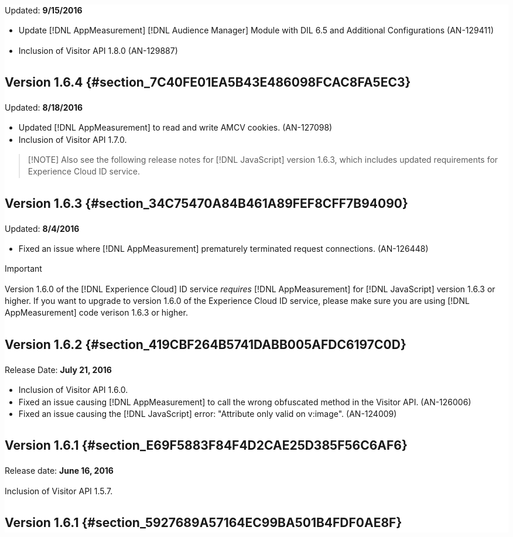Updated: **9/15/2016**

* Update [!DNL AppMeasurement] [!DNL Audience Manager] Module with DIL 6.5 and Additional Configurations (AN-129411) 

* Inclusion of Visitor API 1.8.0 (AN-129887)

## Version 1.6.4 {#section_7C40FE01EA5B43E486098FCAC8FA5EC3}

Updated: **8/18/2016**

* Updated [!DNL AppMeasurement] to read and write AMCV cookies. (AN-127098) 
* Inclusion of Visitor API 1.7.0.

> [!NOTE] Also see the following release notes for [!DNL JavaScript] version 1.6.3, which includes updated requirements for Experience Cloud ID service.

## Version 1.6.3 {#section_34C75470A84B461A89FEF8CFF7B94090}

Updated: **8/4/2016**

* Fixed an issue where [!DNL AppMeasurement] prematurely terminated request connections. (AN-126448)

>[!IMPORTANT]
>
>Version 1.6.0 of the [!DNL Experience Cloud] ID service *requires* [!DNL AppMeasurement] for [!DNL JavaScript] version 1.6.3 or higher. If you want to upgrade to version 1.6.0 of the Experience Cloud ID service, please make sure you are using [!DNL AppMeasurement] code verison 1.6.3 or higher.

## Version 1.6.2 {#section_419CBF264B5741DABB005AFDC6197C0D}

Release Date: **July 21, 2016**

* Inclusion of Visitor API 1.6.0.
* Fixed an issue causing [!DNL AppMeasurement] to call the wrong obfuscated method in the Visitor API. (AN-126006) 
* Fixed an issue causing the [!DNL JavaScript] error: "Attribute only valid on v:image". (AN-124009)



## Version 1.6.1 {#section_E69F5883F84F4D2CAE25D385F56C6AF6}

Release date: **June 16, 2016**

Inclusion of Visitor API 1.5.7.

## Version 1.6.1 {#section_5927689A57164EC99BA501B4FDF0AE8F}
